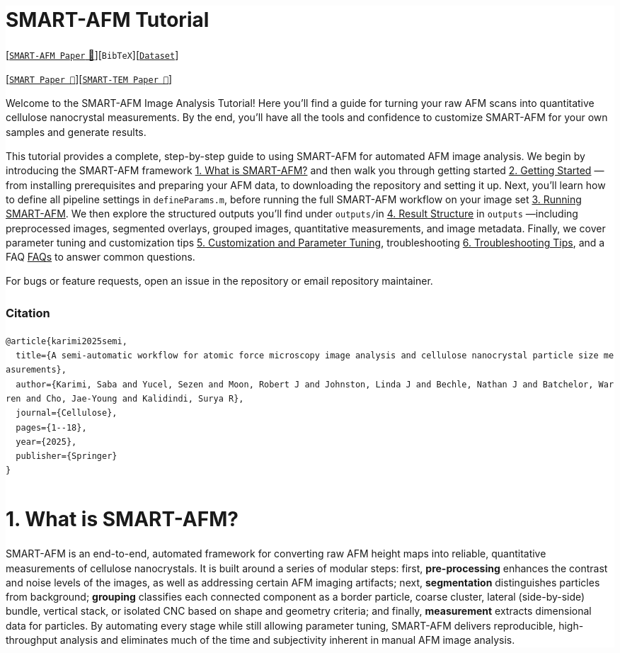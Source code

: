 # SMART-AFM Tutorial

[[`SMART-AFM Paper` 📄](https://doi.org/10.1007/s10570-025-06690-w)][`BibTeX`][[`Dataset`](https://doi.org/10.1007/s10570-020-03618-4)]

[[`SMART Paper 📄`](https://doi.org/10.1007/s10570-020-03668-8)][[`SMART-TEM Paper 📄`](https://doi.org/10.1007/s10570-022-04818-w)]

Welcome to the SMART-AFM Image Analysis Tutorial! Here you’ll find a guide for turning your raw AFM scans into quantitative cellulose nanocrystal measurements. By the end, you’ll have all the tools and confidence to customize SMART-AFM for your own samples and generate results.

This tutorial provides a complete, step-by-step guide to using SMART-AFM for automated AFM image analysis. We begin by introducing the SMART-AFM framework [1. What is SMART-AFM?](#1-what-is-smart-afm) and then walk you through getting started [2. Getting Started](#2-getting-started) —from installing prerequisites and preparing your AFM data, to downloading the repository and setting it up. Next, you’ll learn how to define all pipeline settings in `defineParams.m`, before running the full SMART-AFM workflow on your image set [3. Running SMART-AFM](#3-running-smart-afm). We then explore the structured outputs you’ll find under `outputs/`in [4. Result Structure](#4-result-structure) in `outputs` —including preprocessed images, segmented overlays, grouped­ images, quantitative measurements, and image metadata. Finally, we cover parameter tuning and customization tips [5. Customization and Parameter Tuning](#5-customization-and-parameter-tuning),  troubleshooting [6. Troubleshooting Tips](#6-troubleshooting-tips), and a FAQ [FAQs](#faqs) to answer common questions.

For bugs or feature requests, open an issue in the repository or email repository maintainer.

### Citation

```latex
@article{karimi2025semi,
  title={A semi-automatic workflow for atomic force microscopy image analysis and cellulose nanocrystal particle size measurements},
  author={Karimi, Saba and Yucel, Sezen and Moon, Robert J and Johnston, Linda J and Bechle, Nathan J and Batchelor, Warren and Cho, Jae-Young and Kalidindi, Surya R},
  journal={Cellulose},
  pages={1--18},
  year={2025},
  publisher={Springer}
}
```

# 1. What is SMART-AFM?

SMART-AFM is an end-to-end, automated framework for converting raw AFM height maps into reliable, quantitative measurements of cellulose nanocrystals. It is built around a series of modular steps: first, **pre-processing** enhances the contrast and noise levels of the images, as well as addressing certain AFM imaging artifacts; next, **segmentation** distinguishes particles from background; **grouping** classifies each connected component as a border particle, coarse cluster, lateral (side-by-side) bundle, vertical stack, or isolated CNC based on shape and geometry criteria; and finally, **measurement** extracts dimensional data for particles. By automating every stage while still allowing parameter tuning, SMART-AFM delivers reproducible, high-throughput analysis and eliminates much of the time and subjectivity inherent in manual AFM image analysis.
